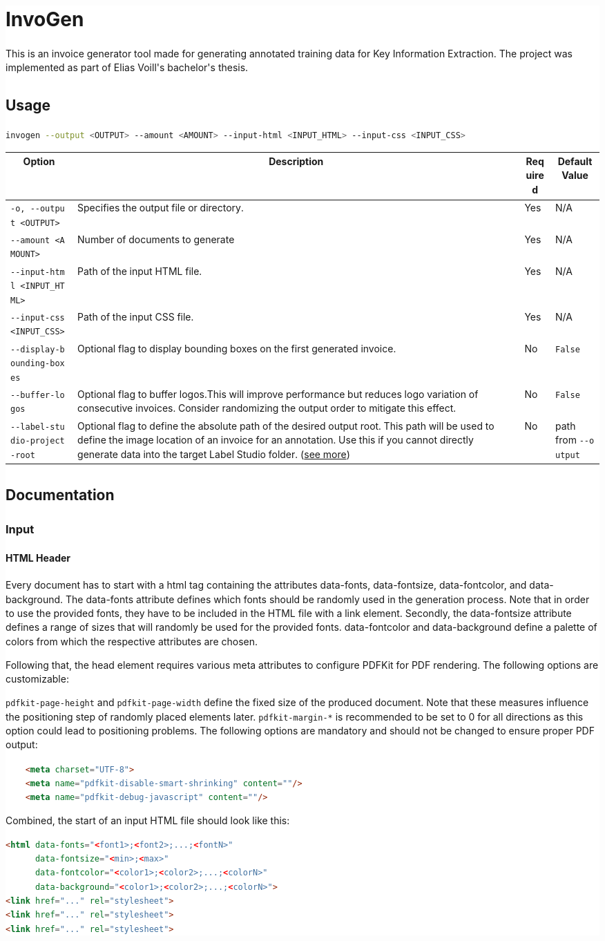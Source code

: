 # InvoGen
This is an invoice generator tool made for generating annotated training data for Key Information Extraction. The project was
implemented as part of Elias Voill's bachelor's thesis.

## Usage

```sh
invogen --output <OUTPUT> --amount <AMOUNT> --input-html <INPUT_HTML> --input-css <INPUT_CSS>
```

| Option                       | Description                                                                                                                                                                                                                                                                             | Required | Default Value   |
|------------------------------|-----------------------------------------------------------------------------------------------------------------------------------------------------------------------------------------------------------------------------------------------------------------------------------------|----------|-----------------|
| `-o, --output <OUTPUT>`      | Specifies the output file or directory.                                                                                                                                                                                                                                                 | Yes | N/A             |
| `--amount <AMOUNT>`          | Number of documents to generate                                                                                                                                                                                                                                                         | Yes | N/A             |
| `--input-html <INPUT_HTML>`  | Path of the input HTML file.                                                                                                                                                                                                                                                            | Yes | N/A             |
| `--input-css <INPUT_CSS>`    | Path of the input CSS file.                                                                                                                                                                                                                                                             | Yes | N/A             |
| `--display-bounding-boxes`   | Optional flag to display bounding boxes on the first generated invoice.                                                                                                                                                                                                                 | No | `False`         |
| `--buffer-logos`             | Optional flag to buffer logos.This will improve performance but reduces logo variation of consecutive invoices. Consider randomizing the output order to  mitigate this effect.                                                                                                                | No | `False`         |
| `--label-studio-project-root` | Optional flag to define the absolute path of the desired output root. This path will be used to define the image location of an invoice for an annotation. Use this if you cannot directly generate data into the target Label Studio folder. ([see more](#use-invogen-with-docker)) | No | path from `--output` |

## Documentation

### Input

#### HTML Header

Every document has to start with a html tag containing the attributes data-fonts, data-fontsize, data-fontcolor, and data-background.
The data-fonts attribute defines which fonts should be randomly used in the generation process. Note that in order to use the provided fonts,
they have to be included in the HTML file with a link element. Secondly, the data-fontsize attribute defines a range of sizes that will randomly
be used for the provided fonts. data-fontcolor and data-background define a palette of colors from which the respective attributes are chosen.

Following that, the head element requires various meta attributes to configure PDFKit for PDF rendering.
The following options are customizable:

```pdfkit-page-height``` and ```pdfkit-page-width``` define the fixed size of the produced document.
Note that these measures influence the positioning step of randomly placed elements later.
```pdfkit-margin-*``` is recommended to be set to 0 for all directions as this option could lead to positioning problems.
The following options are mandatory and should not be changed to ensure proper PDF output:
``` html
    <meta charset="UTF-8">
    <meta name="pdfkit-disable-smart-shrinking" content=""/>
    <meta name="pdfkit-debug-javascript" content=""/>
```
Combined, the start of an input HTML file should look like this:
```html
<html data-fonts="<font1>;<font2>;...;<fontN>"
      data-fontsize="<min>;<max>"
      data-fontcolor="<color1>;<color2>;...;<colorN>"
      data-background="<color1>;<color2>;...;<colorN>">
<link href="..." rel="stylesheet">
<link href="..." rel="stylesheet">
<link href="..." rel="stylesheet">

```